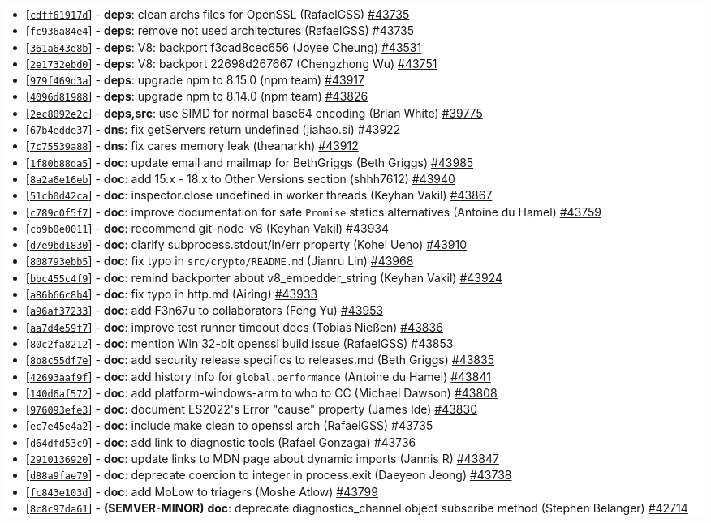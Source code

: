 - \[[`cdff61917d`](https://github.com/nodejs/node/commit/cdff61917d)] - **deps**: clean archs files for OpenSSL (RafaelGSS) [#43735](https://github.com/nodejs/node/pull/43735)
- \[[`fc936a84e4`](https://github.com/nodejs/node/commit/fc936a84e4)] - **deps**: remove not used architectures (RafaelGSS) [#43735](https://github.com/nodejs/node/pull/43735)
- \[[`361a643d8b`](https://github.com/nodejs/node/commit/361a643d8b)] - **deps**: V8: backport f3cad8cec656 (Joyee Cheung) [#43531](https://github.com/nodejs/node/pull/43531)
- \[[`2e1732ebd0`](https://github.com/nodejs/node/commit/2e1732ebd0)] - **deps**: V8: backport 22698d267667 (Chengzhong Wu) [#43751](https://github.com/nodejs/node/pull/43751)
- \[[`979f469d3a`](https://github.com/nodejs/node/commit/979f469d3a)] - **deps**: upgrade npm to 8.15.0 (npm team) [#43917](https://github.com/nodejs/node/pull/43917)
- \[[`4096d81988`](https://github.com/nodejs/node/commit/4096d81988)] - **deps**: upgrade npm to 8.14.0 (npm team) [#43826](https://github.com/nodejs/node/pull/43826)
- \[[`2ec8092e2c`](https://github.com/nodejs/node/commit/2ec8092e2c)] - **deps,src**: use SIMD for normal base64 encoding (Brian White) [#39775](https://github.com/nodejs/node/pull/39775)
- \[[`67b4edde37`](https://github.com/nodejs/node/commit/67b4edde37)] - **dns**: fix getServers return undefined (jiahao.si) [#43922](https://github.com/nodejs/node/pull/43922)
- \[[`7c75539a88`](https://github.com/nodejs/node/commit/7c75539a88)] - **dns**: fix cares memory leak (theanarkh) [#43912](https://github.com/nodejs/node/pull/43912)
- \[[`1f80b88da5`](https://github.com/nodejs/node/commit/1f80b88da5)] - **doc**: update email and mailmap for BethGriggs (Beth Griggs) [#43985](https://github.com/nodejs/node/pull/43985)
- \[[`8a2a6e16eb`](https://github.com/nodejs/node/commit/8a2a6e16eb)] - **doc**: add 15.x - 18.x to Other Versions section (shhh7612) [#43940](https://github.com/nodejs/node/pull/43940)
- \[[`51cb0d42ca`](https://github.com/nodejs/node/commit/51cb0d42ca)] - **doc**: inspector.close undefined in worker threads (Keyhan Vakil) [#43867](https://github.com/nodejs/node/pull/43867)
- \[[`c789c0f5f7`](https://github.com/nodejs/node/commit/c789c0f5f7)] - **doc**: improve documentation for safe `Promise` statics alternatives (Antoine du Hamel) [#43759](https://github.com/nodejs/node/pull/43759)
- \[[`cb9b0e0011`](https://github.com/nodejs/node/commit/cb9b0e0011)] - **doc**: recommend git-node-v8 (Keyhan Vakil) [#43934](https://github.com/nodejs/node/pull/43934)
- \[[`d7e9bd1830`](https://github.com/nodejs/node/commit/d7e9bd1830)] - **doc**: clarify subprocess.stdout/in/err property (Kohei Ueno) [#43910](https://github.com/nodejs/node/pull/43910)
- \[[`808793ebb5`](https://github.com/nodejs/node/commit/808793ebb5)] - **doc**: fix typo in `src/crypto/README.md` (Jianru Lin) [#43968](https://github.com/nodejs/node/pull/43968)
- \[[`bbc455c4f9`](https://github.com/nodejs/node/commit/bbc455c4f9)] - **doc**: remind backporter about v8_embedder_string (Keyhan Vakil) [#43924](https://github.com/nodejs/node/pull/43924)
- \[[`a86b66c8b4`](https://github.com/nodejs/node/commit/a86b66c8b4)] - **doc**: fix typo in http.md (Airing) [#43933](https://github.com/nodejs/node/pull/43933)
- \[[`a96af37233`](https://github.com/nodejs/node/commit/a96af37233)] - **doc**: add F3n67u to collaborators (Feng Yu) [#43953](https://github.com/nodejs/node/pull/43953)
- \[[`aa7d4e59f7`](https://github.com/nodejs/node/commit/aa7d4e59f7)] - **doc**: improve test runner timeout docs (Tobias Nießen) [#43836](https://github.com/nodejs/node/pull/43836)
- \[[`80c2fa8212`](https://github.com/nodejs/node/commit/80c2fa8212)] - **doc**: mention Win 32-bit openssl build issue (RafaelGSS) [#43853](https://github.com/nodejs/node/pull/43853)
- \[[`8b8c55df7e`](https://github.com/nodejs/node/commit/8b8c55df7e)] - **doc**: add security release specifics to releases.md (Beth Griggs) [#43835](https://github.com/nodejs/node/pull/43835)
- \[[`42693aaf9f`](https://github.com/nodejs/node/commit/42693aaf9f)] - **doc**: add history info for `global.performance` (Antoine du Hamel) [#43841](https://github.com/nodejs/node/pull/43841)
- \[[`140d6af572`](https://github.com/nodejs/node/commit/140d6af572)] - **doc**: add platform-windows-arm to who to CC (Michael Dawson) [#43808](https://github.com/nodejs/node/pull/43808)
- \[[`976093efe3`](https://github.com/nodejs/node/commit/976093efe3)] - **doc**: document ES2022's Error "cause" property (James Ide) [#43830](https://github.com/nodejs/node/pull/43830)
- \[[`ec7e45e4a2`](https://github.com/nodejs/node/commit/ec7e45e4a2)] - **doc**: include make clean to openssl arch (RafaelGSS) [#43735](https://github.com/nodejs/node/pull/43735)
- \[[`d64dfd53c9`](https://github.com/nodejs/node/commit/d64dfd53c9)] - **doc**: add link to diagnostic tools (Rafael Gonzaga) [#43736](https://github.com/nodejs/node/pull/43736)
- \[[`2910136920`](https://github.com/nodejs/node/commit/2910136920)] - **doc**: update links to MDN page about dynamic imports (Jannis R) [#43847](https://github.com/nodejs/node/pull/43847)
- \[[`d88a9fae79`](https://github.com/nodejs/node/commit/d88a9fae79)] - **doc**: deprecate coercion to integer in process.exit (Daeyeon Jeong) [#43738](https://github.com/nodejs/node/pull/43738)
- \[[`fc843e103d`](https://github.com/nodejs/node/commit/fc843e103d)] - **doc**: add MoLow to triagers (Moshe Atlow) [#43799](https://github.com/nodejs/node/pull/43799)
- \[[`8c8c97da61`](https://github.com/nodejs/node/commit/8c8c97da61)] - **(SEMVER-MINOR)** **doc**: deprecate diagnostics_channel object subscribe method (Stephen Belanger) [#42714](https://github.com/nodejs/node/pull/42714)